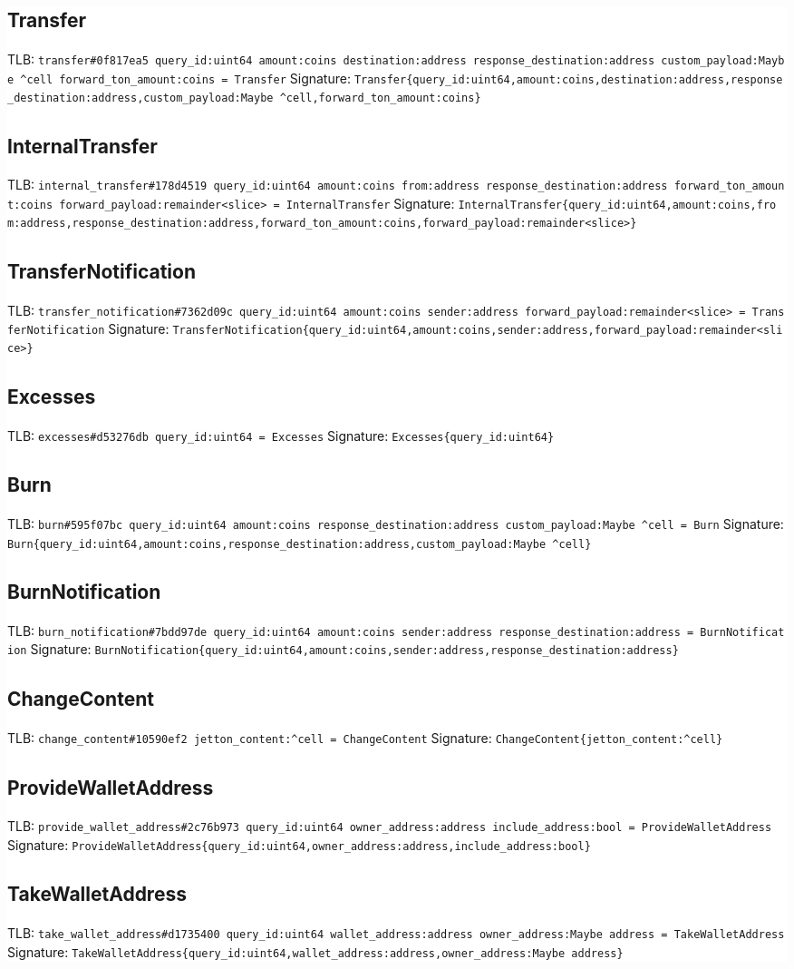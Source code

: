 ## Transfer
TLB: `transfer#0f817ea5 query_id:uint64 amount:coins destination:address response_destination:address custom_payload:Maybe ^cell forward_ton_amount:coins = Transfer`
Signature: `Transfer{query_id:uint64,amount:coins,destination:address,response_destination:address,custom_payload:Maybe ^cell,forward_ton_amount:coins}`

## InternalTransfer
TLB: `internal_transfer#178d4519 query_id:uint64 amount:coins from:address response_destination:address forward_ton_amount:coins forward_payload:remainder<slice> = InternalTransfer`
Signature: `InternalTransfer{query_id:uint64,amount:coins,from:address,response_destination:address,forward_ton_amount:coins,forward_payload:remainder<slice>}`

## TransferNotification
TLB: `transfer_notification#7362d09c query_id:uint64 amount:coins sender:address forward_payload:remainder<slice> = TransferNotification`
Signature: `TransferNotification{query_id:uint64,amount:coins,sender:address,forward_payload:remainder<slice>}`

## Excesses
TLB: `excesses#d53276db query_id:uint64 = Excesses`
Signature: `Excesses{query_id:uint64}`

## Burn
TLB: `burn#595f07bc query_id:uint64 amount:coins response_destination:address custom_payload:Maybe ^cell = Burn`
Signature: `Burn{query_id:uint64,amount:coins,response_destination:address,custom_payload:Maybe ^cell}`

## BurnNotification
TLB: `burn_notification#7bdd97de query_id:uint64 amount:coins sender:address response_destination:address = BurnNotification`
Signature: `BurnNotification{query_id:uint64,amount:coins,sender:address,response_destination:address}`

## ChangeContent
TLB: `change_content#10590ef2 jetton_content:^cell = ChangeContent`
Signature: `ChangeContent{jetton_content:^cell}`

## ProvideWalletAddress
TLB: `provide_wallet_address#2c76b973 query_id:uint64 owner_address:address include_address:bool = ProvideWalletAddress`
Signature: `ProvideWalletAddress{query_id:uint64,owner_address:address,include_address:bool}`

## TakeWalletAddress
TLB: `take_wallet_address#d1735400 query_id:uint64 wallet_address:address owner_address:Maybe address = TakeWalletAddress`
Signature: `TakeWalletAddress{query_id:uint64,wallet_address:address,owner_address:Maybe address}`
